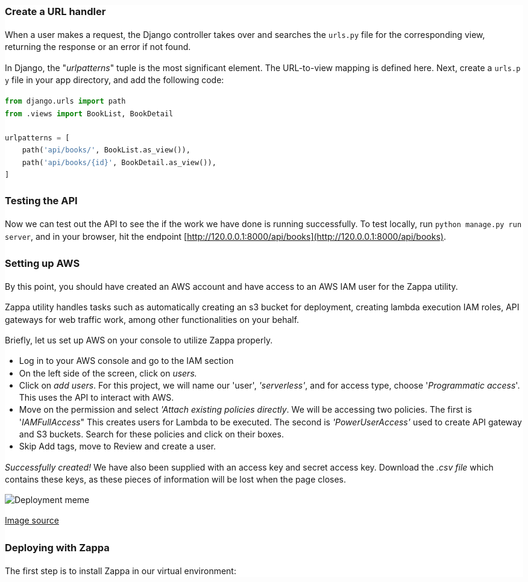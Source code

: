 ### Create a URL handler
When a user makes a request, the Django controller takes over and searches the `urls.py` file for the corresponding view, returning the response or an error if not found.

In Django, the "*urlpatterns*" tuple is the most significant element. The URL-to-view mapping is defined here. Next, create a `urls.py` file in your app directory, and add the following code:

```python
from django.urls import path
from .views import BookList, BookDetail

urlpatterns = [
    path('api/books/', BookList.as_view()),
    path('api/books/{id}', BookDetail.as_view()),
]
```

### Testing the API
Now we can test out the API to see the if the work we have done is running successfully. To test locally, run `python manage.py runserver`, and in your browser, hit the endpoint [http://120.0.0.1:8000/api/books](http://120.0.0.1:8000/api/books).


### Setting up AWS
By this point, you should have created an AWS account and have access to an AWS IAM user for the Zappa utility. 

Zappa utility handles tasks such as automatically creating an s3 bucket for deployment, creating lambda execution IAM roles, API gateways for web traffic work, among other functionalities on your behalf.

Briefly, let us set up AWS on your console to utilize Zappa properly.
- Log in to your AWS console and go to the IAM section
- On the left side of the screen, click on *users.*
- Click on *add users*. For this project, we will name our 'user', *'serverless'*, and for access type, choose '*Programmatic access*'. This uses the API to interact with AWS.
- Move on the permission and select *'Attach existing policies directly*. We will be accessing two policies. The first is '*IAMFullAccess*" This creates users for Lambda to be executed. The second is *'PowerUserAccess'* used to create API gateway and S3 buckets. Search for these policies and click on their boxes.
- Skip Add tags, move to Review and create a user.

*Successfully created!* We have also been supplied with an access key and secret access key. Download the *.csv file* which contains these keys, as these pieces of information will be lost when the page closes.

![Deployment meme](/engineering-education/deploying-a-serverless-django-restapi-with-zappa-on-aws/meme.jpg)

[Image source](https://www.google.com/url?sa=i&url=https%3A%2F%2Fmakeameme.org%2Fmeme%2Fbrace-yourself-deploy&psig=AOvVaw30-YKcrTN4IWmGoZeWsnAT&ust=1637270554714000&source=images&cd=vfe&ved=0CAsQjRxqFwoTCPiBt6GqoPQCFQAAAAAdAAAAABAJ)

### Deploying with Zappa
The first step is to install Zappa in our virtual environment:
